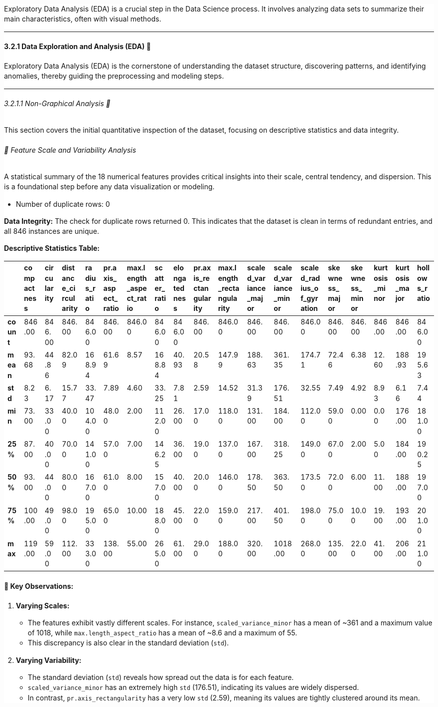 Exploratory Data Analysis (EDA) is a crucial step in the Data Science process. It involves analyzing data sets to summarize their main characteristics, often with visual methods.

---

#### 3.2.1 Data Exploration and Analysis (EDA) 🔎

Exploratory Data Analysis (EDA) is the cornerstone of understanding the dataset structure, discovering patterns, and identifying anomalies, thereby guiding the preprocessing and modeling steps.

---

###### 3.2.1.1 Non-Graphical Analysis 🔢

This section covers the initial quantitative inspection of the dataset, focusing on descriptive statistics and data integrity.

###### 🔬 Feature Scale and Variability Analysis

A statistical summary of the 18 numerical features provides critical insights into their scale, central tendency, and dispersion. This is a foundational step before any data visualization or modeling.

* Number of duplicate rows: 0

**Data Integrity:** The check for duplicate rows returned 0. This indicates that the dataset is clean in terms of redundant entries, and all 846 instances are unique.

**Descriptive Statistics Table:**

| | compactness | circularity | distance_circularity | radius_ratio | pr.axis_aspect_ratio | max.length_aspect_ratio | scatter_ratio | elongatedness | pr.axis_rectangularity | max.length_rectangularity | scaled_variance_major | scaled_variance_minor | scaled_radius_of_gyration | skewness_major | skewness_minor | kurtosis_minor | kurtosis_major | hollows_ratio |
| :--- | :--- | :--- | :--- | :--- | :--- | :--- | :--- | :--- | :--- | :--- | :--- | :--- | :--- | :--- | :--- | :--- | :--- | :--- |
| **count** | 846.00 | 846.00 | 846.00 | 846.00 | 846.00 | 846.00 | 846.00 | 846.00 | 846.00 | 846.00 | 846.00 | 846.00 | 846.00 | 846.00 | 846.00 | 846.00 | 846.00 | 846.00 |
| **mean** | 93.68 | 44.86 | 82.09 | 168.94 | 61.69 | 8.57 | 168.84 | 40.93 | 20.58 | 147.99 | 188.63 | 361.35 | 174.71 | 72.46 | 6.38 | 12.60 | 188.93 | 195.63 |
| **std** | 8.23 | 6.17 | 15.77 | 33.47 | 7.89 | 4.60 | 33.25 | 7.81 | 2.59 | 14.52 | 31.39 | 176.51 | 32.55 | 7.49 | 4.92 | 8.93 | 6.16 | 7.44 |
| **min** | 73.00 | 33.00 | 40.00 | 104.00 | 48.00 | 2.00 | 112.00 | 26.00 | 17.00 | 118.00 | 131.00 | 184.00 | 112.00 | 59.00 | 0.00 | 0.00 | 176.00 | 181.00 |
| **25%** | 87.00 | 40.00 | 70.00 | 141.00 | 57.00 | 7.00 | 146.25 | 36.00 | 19.00 | 137.00 | 167.00 | 318.25 | 149.00 | 67.00 | 2.00 | 5.00 | 184.00 | 190.25 |
| **50%** | 93.00 | 44.00 | 80.00 | 167.00 | 61.00 | 8.00 | 157.00 | 40.00 | 20.00 | 146.00 | 178.50 | 363.50 | 173.50 | 72.00 | 6.00 | 11.00 | 188.00 | 197.00 |
| **75%** | 100.00 | 49.00 | 98.00 | 195.00 | 65.00 | 10.00 | 188.00 | 45.00 | 22.00 | 159.00 | 217.00 | 401.50 | 198.00 | 75.00 | 10.00 | 19.00 | 193.00 | 201.00 |
| **max** | 119.00 | 59.00 | 112.00 | 333.00 | 138.00 | 55.00 | 265.00 | 61.00 | 29.00 | 188.00 | 320.00 | 1018.00 | 268.00 | 135.00 | 22.00 | 41.00 | 206.00 | 211.00 |

#### 🧐 Key Observations:

1.  **Varying Scales:**
    * The features exhibit vastly different scales. For instance, `scaled_variance_minor` has a mean of ~361 and a maximum value of 1018, while `max.length_aspect_ratio` has a mean of ~8.6 and a maximum of 55.
    * This discrepancy is also clear in the standard deviation (`std`).

2.  **Varying Variability:**
    * The standard deviation (`std`) reveals how spread out the data is for each feature.
    * `scaled_variance_minor` has an extremely high `std` (176.51), indicating its values are widely dispersed.
    * In contrast, `pr.axis_rectangularity` has a very low `std` (2.59), meaning its values are tightly clustered around its mean.
